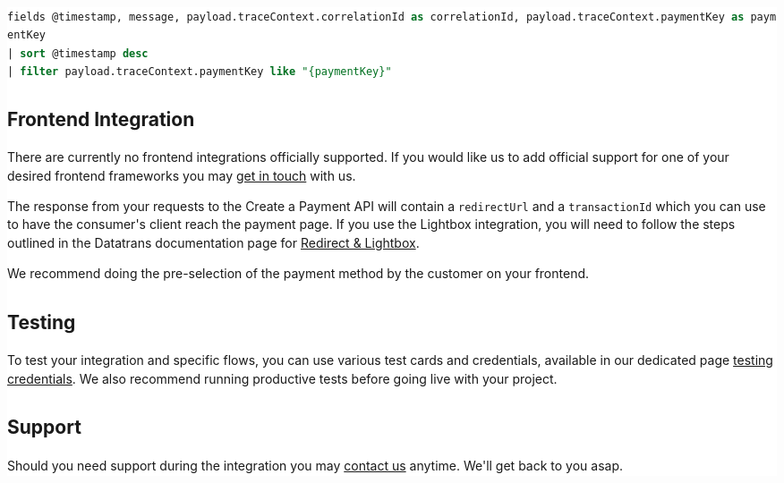 ```sql
fields @timestamp, message, payload.traceContext.correlationId as correlationId, payload.traceContext.paymentKey as paymentKey
| sort @timestamp desc
| filter payload.traceContext.paymentKey like "{paymentKey}"
```

## Frontend Integration

There are currently no frontend integrations officially supported. If you would like us to add official support for one of your desired frontend frameworks you may [get in touch](https://www.datatrans.ch/contact) with us.

The response from your requests to the Create a Payment API will contain a `redirectUrl` and a `transactionId` which you can use to have the consumer's client reach the payment page. If you use the Lightbox integration, you will need to follow the steps outlined in the Datatrans documentation page for [Redirect & Lightbox](https://docs.datatrans.ch/docs/redirect-lightbox#lightbox-integration).

We recommend doing the pre-selection of the payment method by the customer on your frontend.

## Testing

To test your integration and specific flows, you can use various test cards and credentials, available in our dedicated page [testing credentials](https://docs.datatrans.ch/docs/testing-credentials). We also recommend running productive tests before going live with your project.

## Support

Should you need support during the integration you may [contact us](https://www.datatrans.ch/contact) anytime. We'll get back to you asap.
